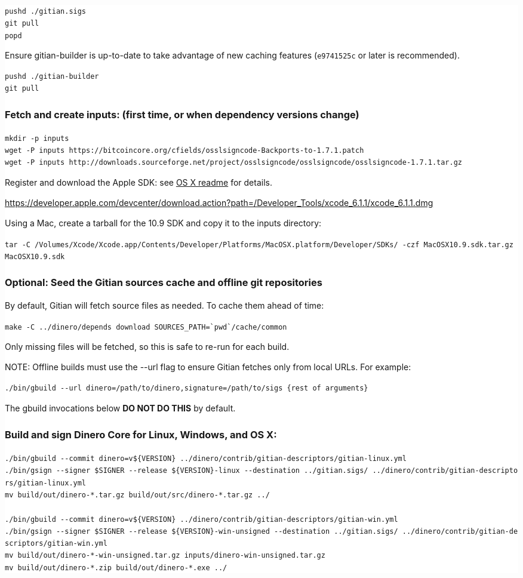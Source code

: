 	pushd ./gitian.sigs
	git pull
	popd

  Ensure gitian-builder is up-to-date to take advantage of new caching features (`e9741525c` or later is recommended).

	pushd ./gitian-builder
	git pull

### Fetch and create inputs: (first time, or when dependency versions change)

	mkdir -p inputs
	wget -P inputs https://bitcoincore.org/cfields/osslsigncode-Backports-to-1.7.1.patch
	wget -P inputs http://downloads.sourceforge.net/project/osslsigncode/osslsigncode/osslsigncode-1.7.1.tar.gz

 Register and download the Apple SDK: see [OS X readme](README_osx.txt) for details.

 https://developer.apple.com/devcenter/download.action?path=/Developer_Tools/xcode_6.1.1/xcode_6.1.1.dmg

 Using a Mac, create a tarball for the 10.9 SDK and copy it to the inputs directory:

	tar -C /Volumes/Xcode/Xcode.app/Contents/Developer/Platforms/MacOSX.platform/Developer/SDKs/ -czf MacOSX10.9.sdk.tar.gz MacOSX10.9.sdk

### Optional: Seed the Gitian sources cache and offline git repositories

By default, Gitian will fetch source files as needed. To cache them ahead of time:

	make -C ../dinero/depends download SOURCES_PATH=`pwd`/cache/common

Only missing files will be fetched, so this is safe to re-run for each build.

NOTE: Offline builds must use the --url flag to ensure Gitian fetches only from local URLs. For example:
```
./bin/gbuild --url dinero=/path/to/dinero,signature=/path/to/sigs {rest of arguments}
```
The gbuild invocations below <b>DO NOT DO THIS</b> by default.

### Build and sign Dinero Core for Linux, Windows, and OS X:

	./bin/gbuild --commit dinero=v${VERSION} ../dinero/contrib/gitian-descriptors/gitian-linux.yml
	./bin/gsign --signer $SIGNER --release ${VERSION}-linux --destination ../gitian.sigs/ ../dinero/contrib/gitian-descriptors/gitian-linux.yml
	mv build/out/dinero-*.tar.gz build/out/src/dinero-*.tar.gz ../

	./bin/gbuild --commit dinero=v${VERSION} ../dinero/contrib/gitian-descriptors/gitian-win.yml
	./bin/gsign --signer $SIGNER --release ${VERSION}-win-unsigned --destination ../gitian.sigs/ ../dinero/contrib/gitian-descriptors/gitian-win.yml
	mv build/out/dinero-*-win-unsigned.tar.gz inputs/dinero-win-unsigned.tar.gz
	mv build/out/dinero-*.zip build/out/dinero-*.exe ../
